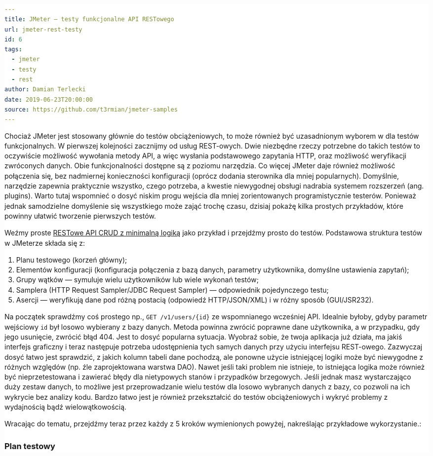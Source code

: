 ```yaml
---
title: JMeter — testy funkcjonalne API RESTowego
url: jmeter-rest-testy
id: 6
tags:
  - jmeter
  - testy
  - rest
author: Damian Terlecki
date: 2019-06-23T20:00:00
source: https://github.com/t3rmian/jmeter-samples
---
```


Chociaż JMeter jest stosowany głównie do testów obciążeniowych, to może również być uzasadnionym wyborem w dla testów funkcjonalnych. W pierwszej kolejności zacznijmy od usług REST-owych. Dwie niezbędne rzeczy potrzebne do takich testów to oczywiście możliwość wywołania metody API, a więc wysłania podstawowego zapytania HTTP, oraz możliwość weryfikacji zwróconych danych. Obie funkcjonalności dostępne są z poziomu narzędzia. Co więcej JMeter daje również możliwość połączenia się, bez nadmiernej konieczności konfiguracji (oprócz dodania sterownika dla mniej popularnych). Domyślnie, narzędzie zapewnia praktycznie wszystko, czego potrzeba, a kwestie niewygodnej obsługi nadrabia systemem rozszerzeń (ang. plugins). Warto tutaj wspomnieć o dosyć niskim progu wejścia dla mniej zorientowanych programistycznie testerów. Ponieważ jednak samodzielne domyślenie się wszystkiego może zająć trochę czasu, dzisiaj pokażę kilka prostych przykładów, które powinny ułatwić tworzenie pierwszych testów.

Weźmy proste [RESTowe API CRUD z minimalną logiką](http://t3rmian.github.io/jmeter-samples) jako przykład i przejdźmy prosto do testów. Podstawowa struktura testów w JMeterze składa się z:
1. Planu testowego (korzeń główny);
2. Elementów konfiguracji (konfiguracja połączenia z bazą danych, parametry użytkownika, domyślne ustawienia zapytań);
3. Grupy wątków — symuluje wielu użytkowników lub wiele wykonań testów;
4. Samplera (HTTP Request Sampler/JDBC Request Sampler) — odpowiednik pojedynczego testu;
5. Asercji — weryfikują dane pod różną postacią (odpowiedź HTTP/JSON/XML) i w różny sposób (GUI/JSR232).

Na początek sprawdźmy coś prostego np., `GET /v1/users/{id}` ze wspomnianego wcześniej API. Idealnie byłoby, gdyby parametr wejściowy `id` był losowo wybierany z bazy danych. Metoda powinna zwrócić poprawne dane użytkownika, a w przypadku, gdy jego usunięcie, zwrócić błąd 404. Jest to dosyć popularna sytuacja. Wyobraź sobie, że twoja aplikacja już działa, ma jakiś interfejs graficzny i teraz następuje potrzeba udostępnienia tych samych danych przy użyciu interfejsu REST-owego. Zazwyczaj dosyć łatwo jest sprawdzić, z jakich kolumn tabeli dane pochodzą, ale ponowne użycie istniejącej logiki może być niewygodne z różnych względów (np. źle zaprojektowana warstwa DAO). Nawet jeśli taki problem nie istnieje, to istniejąca logika może również być nieprzetestowana i zawierać błędy dla nietypowych stanów i przypadków brzegowych. Jeśli jednak masz wystarczająco duży zestaw danych, to możliwe jest przeprowadzanie wielu testów dla losowo wybranych danych z bazy, co pozwoli na ich wykrycie bez analizy kodu. Bardzo łatwo jest je również przekształcić do testów obciążeniowych i wykryć problemy z wydajnością bądź wielowątkowością.

Wracając do tematu, przejdźmy teraz przez każdy z 5 kroków wymienionych powyżej, nakreślając przykładowe wykorzystanie.:

### Plan testowy
